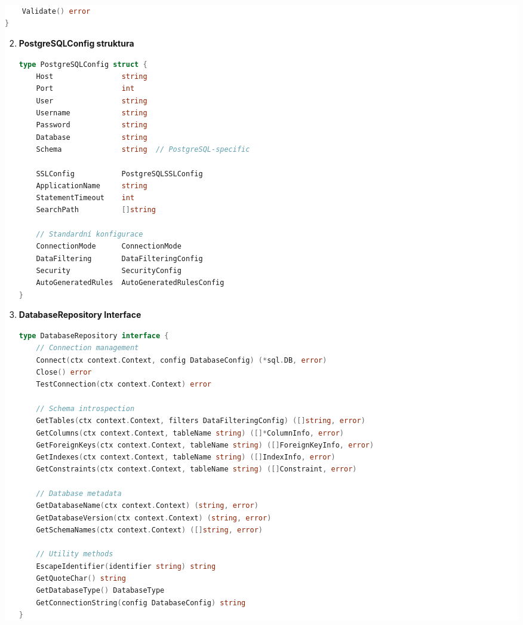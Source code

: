   ```go
       Validate() error
   }
   ```

2. **PostgreSQLConfig struktura**
   ```go
   type PostgreSQLConfig struct {
       Host                string
       Port                int
       User                string
       Username            string
       Password            string
       Database            string
       Schema              string  // PostgreSQL-specific
       
       SSLConfig           PostgreSQLSSLConfig
       ApplicationName     string
       StatementTimeout    int
       SearchPath          []string
       
       // Standardní konfigurace
       ConnectionMode      ConnectionMode
       DataFiltering       DataFilteringConfig
       Security            SecurityConfig
       AutoGeneratedRules  AutoGeneratedRulesConfig
   }
   ```

3. **DatabaseRepository Interface**
   ```go
   type DatabaseRepository interface {
       // Connection management
       Connect(ctx context.Context, config DatabaseConfig) (*sql.DB, error)
       Close() error
       TestConnection(ctx context.Context) error
       
       // Schema introspection
       GetTables(ctx context.Context, filters DataFilteringConfig) ([]string, error)
       GetColumns(ctx context.Context, tableName string) ([]*ColumnInfo, error)
       GetForeignKeys(ctx context.Context, tableName string) ([]ForeignKeyInfo, error)
       GetIndexes(ctx context.Context, tableName string) ([]IndexInfo, error)
       GetConstraints(ctx context.Context, tableName string) ([]Constraint, error)
       
       // Database metadata
       GetDatabaseName(ctx context.Context) (string, error)
       GetDatabaseVersion(ctx context.Context) (string, error)
       GetSchemaNames(ctx context.Context) ([]string, error)
       
       // Utility methods
       EscapeIdentifier(identifier string) string
       GetQuoteChar() string
       GetDatabaseType() DatabaseType
       GetConnectionString(config DatabaseConfig) string
   }
   ```
